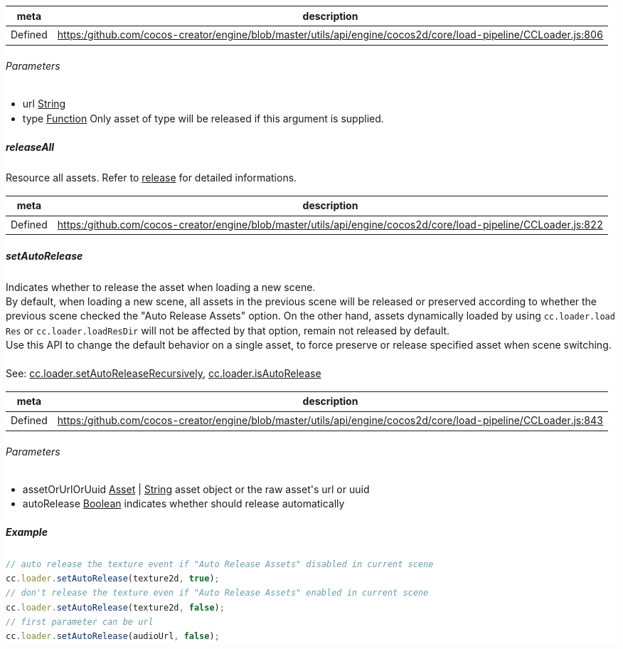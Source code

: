 | meta | description |
|------|-------------|
| Defined | [https:/github.com/cocos-creator/engine/blob/master/utils/api/engine/cocos2d/core/load-pipeline/CCLoader.js:806](https:/github.com/cocos-creator/engine/blob/master/utils/api/engine/cocos2d/core/load-pipeline/CCLoader.js#L806) |

###### Parameters
- url <a href="https://developer.mozilla.org/en/JavaScript/Reference/Global_Objects/String" class="crosslink external" target="_blank">String</a> 
- type <a href="https://developer.mozilla.org/en/JavaScript/Reference/Global_Objects/Function" class="crosslink external" target="_blank">Function</a> Only asset of type will be released if this argument is supplied.


##### releaseAll

Resource all assets. Refer to <a href="../classes/loader.html#method_release" class="crosslink">release</a> for detailed informations.

| meta | description |
|------|-------------|
| Defined | [https:/github.com/cocos-creator/engine/blob/master/utils/api/engine/cocos2d/core/load-pipeline/CCLoader.js:822](https:/github.com/cocos-creator/engine/blob/master/utils/api/engine/cocos2d/core/load-pipeline/CCLoader.js#L822) |



##### setAutoRelease

Indicates whether to release the asset when loading a new scene.<br>
By default, when loading a new scene, all assets in the previous scene will be released or preserved
according to whether the previous scene checked the "Auto Release Assets" option.
On the other hand, assets dynamically loaded by using `cc.loader.loadRes` or `cc.loader.loadResDir`
will not be affected by that option, remain not released by default.<br>
Use this API to change the default behavior on a single asset, to force preserve or release specified asset when scene switching.<br>
<br>
See: <a href="../classes/loader.html#method_setAutoReleaseRecursively" class="crosslink">cc.loader.setAutoReleaseRecursively</a>, <a href="../classes/loader.html#method_isAutoRelease" class="crosslink">cc.loader.isAutoRelease</a>

| meta | description |
|------|-------------|
| Defined | [https:/github.com/cocos-creator/engine/blob/master/utils/api/engine/cocos2d/core/load-pipeline/CCLoader.js:843](https:/github.com/cocos-creator/engine/blob/master/utils/api/engine/cocos2d/core/load-pipeline/CCLoader.js#L843) |

###### Parameters
- assetOrUrlOrUuid <a href="../classes/Asset.html" class="crosslink">Asset</a> &#124; <a href="https://developer.mozilla.org/en/JavaScript/Reference/Global_Objects/String" class="crosslink external" target="_blank">String</a> asset object or the raw asset's url or uuid
- autoRelease <a href="https://developer.mozilla.org/en/JavaScript/Reference/Global_Objects/Boolean" class="crosslink external" target="_blank">Boolean</a> indicates whether should release automatically

##### Example

```js
// auto release the texture event if "Auto Release Assets" disabled in current scene
cc.loader.setAutoRelease(texture2d, true);
// don't release the texture even if "Auto Release Assets" enabled in current scene
cc.loader.setAutoRelease(texture2d, false);
// first parameter can be url
cc.loader.setAutoRelease(audioUrl, false);
```
